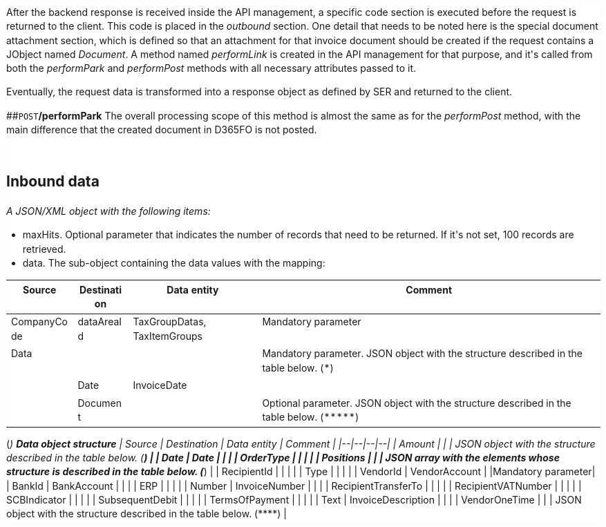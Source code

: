  After the backend response is received inside the API management, a specific code section is executed before the request is returned to the client. This code is placed in the _outbound_ section. One detail that needs to be noted here is the special document attachment section, which is defined so that an attachment for that invoice document should be created if the request contains a JObject named _Document_. A method named _performLink_ is created in the API management for that purpose, and it's called from both the _performPark_ and _performPost_ methods with all necessary attributes passed to it.

Eventually, the request data is transformed into a response object as defined by SER and returned to the client.


##`POST`**/performPark**
The overall processing scope of this method is almost the same as for the _performPost_ method, with the main difference that the created document in D365FO is not posted. 
<br /><br />

## Inbound data
_A JSON/XML object with the following items:_
- maxHits. Optional parameter that indicates the number of records that need to be returned. If it's not set, 100 records are retrieved.
- data. The sub-object containing the data values with the mapping:

| Source | Destination | Data entity | Comment |
|--|--|--|--|
| CompanyCode | dataAreaId | TaxGroupDatas, TaxItemGroups | Mandatory parameter |
| Data | | | Mandatory parameter. JSON object with the structure described in the table below. (*) |
| | Date | InvoiceDate | |
| | Document | | Optional parameter. JSON object with the structure described in the table below. (*****) |

(*) <b>Data object structure</b>
| Source | Destination | Data entity | Comment |
|--|--|--|--|
| Amount | | | JSON object with the structure described in the table below. (**)  |
| Date | Date | | |
| OrderType | | | |
| Positions | | | JSON array with the elements whose structure is described in the table below. (***) |
| RecipientId | | | |
| Type | | | |
| VendorId | VendorAccount | |Mandatory parameter|
| BankId | BankAccount | | |
| ERP | | | |
| Number | InvoiceNumber | | |
| RecipientTransferTo | | | |
| RecipientVATNumber | | | |
| SCBIndicator | | | |
| SubsequentDebit | | | |
| TermsOfPayment | | | |
| Text | InvoiceDescription | | |
| VendorOneTime | | | JSON object with the structure described in the table below. (****) |
